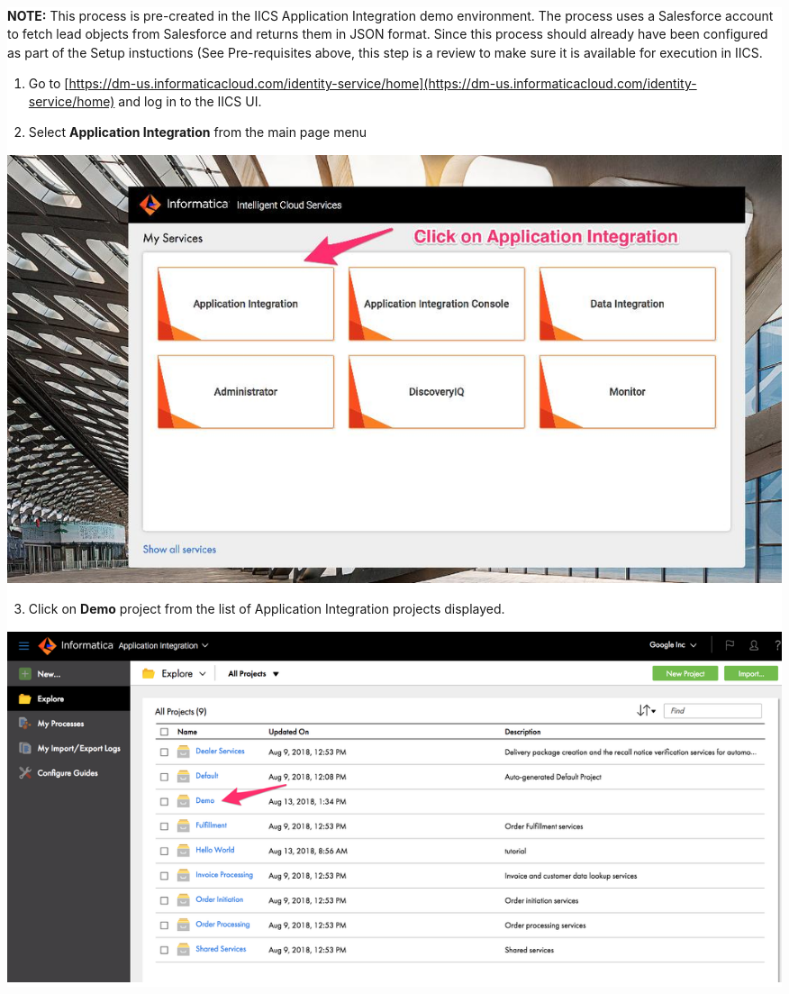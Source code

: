 **NOTE:** This process is pre-created in the IICS Application Integration demo environment. The process uses a Salesforce account to fetch lead objects from Salesforce and returns them in JSON format. Since this process should already have been configured as part of the Setup instuctions (See Pre-requisites above, this step is a review to make sure it is available for execution in IICS. 

1. Go to [https://dm-us.informaticacloud.com/identity-service/home](https://dm-us.informaticacloud.com/identity-service/home) and log in to the IICS UI.

2. Select **Application Integration** from the main page menu

![image alt text](../media/image_iic_ai.jpeg)

3. Click on **Demo** project from the list of Application Integration projects displayed.

![image alt text](./media/image_iic_ai_projects_demo.png)
